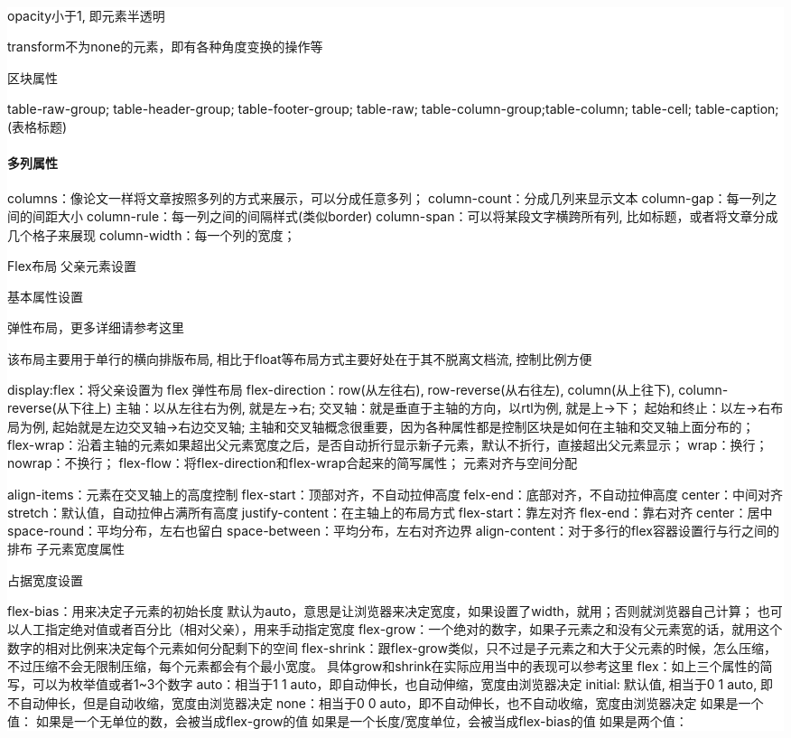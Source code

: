 opacity小于1, 即元素半透明

transform不为none的元素，即有各种角度变换的操作等

区块属性

table-raw-group; table-header-group; table-footer-group; table-raw; table-column-group;table-column; table-cell; table-caption;(表格标题)



#### 多列属性  

columns：像论文一样将文章按照多列的方式来展示，可以分成任意多列；
column-count：分成几列来显示文本
column-gap：每一列之间的间距大小
column-rule：每一列之间的间隔样式(类似border)
column-span：可以将某段文字横跨所有列, 比如标题，或者将文章分成几个格子来展现
column-width：每一个列的宽度；

Flex布局
父亲元素设置

基本属性设置

弹性布局，更多详细请参考这里

该布局主要用于单行的横向排版布局, 相比于float等布局方式主要好处在于其不脱离文档流, 控制比例方便

display:flex：将父亲设置为 flex 弹性布局
flex-direction：row(从左往右), row-reverse(从右往左), column(从上往下), column-reverse(从下往上)
主轴：以从左往右为例, 就是左->右;
交叉轴：就是垂直于主轴的方向，以rtl为例, 就是上->下；
起始和终止：以左->右布局为例, 起始就是左边交叉轴->右边交叉轴;
主轴和交叉轴概念很重要，因为各种属性都是控制区块是如何在主轴和交叉轴上面分布的；
flex-wrap：沿着主轴的元素如果超出父元素宽度之后，是否自动折行显示新子元素，默认不折行，直接超出父元素显示；
wrap：换行；nowrap：不换行；
flex-flow：将flex-direction和flex-wrap合起来的简写属性；
元素对齐与空间分配

align-items：元素在交叉轴上的高度控制
flex-start：顶部对齐，不自动拉伸高度
felx-end：底部对齐，不自动拉伸高度
center：中间对齐
stretch：默认值，自动拉伸占满所有高度
justify-content：在主轴上的布局方式
flex-start：靠左对齐
flex-end：靠右对齐
center：居中
space-round：平均分布，左右也留白
space-between：平均分布，左右对齐边界
align-content：对于多行的flex容器设置行与行之间的排布
子元素宽度属性

占据宽度设置

flex-bias：用来决定子元素的初始长度
默认为auto，意思是让浏览器来决定宽度，如果设置了width，就用；否则就浏览器自己计算；
也可以人工指定绝对值或者百分比（相对父亲），用来手动指定宽度
flex-grow：一个绝对的数字，如果子元素之和没有父元素宽的话，就用这个数字的相对比例来决定每个元素如何分配剩下的空间
flex-shrink：跟flex-grow类似，只不过是子元素之和大于父元素的时候，怎么压缩，不过压缩不会无限制压缩，每个元素都会有个最小宽度。
具体grow和shrink在实际应用当中的表现可以参考这里
flex：如上三个属性的简写，可以为枚举值或者1~3个数字
auto：相当于1 1 auto，即自动伸长，也自动伸缩，宽度由浏览器决定
initial: 默认值, 相当于0 1 auto, 即不自动伸长，但是自动收缩，宽度由浏览器决定
none：相当于0 0 auto，即不自动伸长，也不自动收缩，宽度由浏览器决定
如果是一个值：
如果是一个无单位的数，会被当成flex-grow的值
如果是一个长度/宽度单位，会被当成flex-bias的值
如果是两个值：